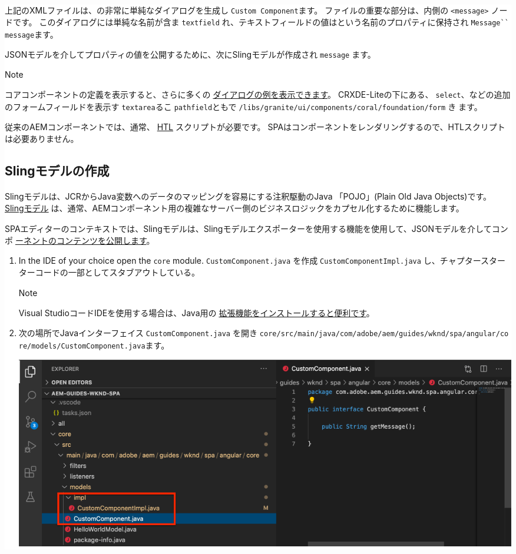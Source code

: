    上記のXMLファイルは、の非常に単純なダイアログを生成し `Custom Component`ます。 ファイルの重要な部分は、内側の `<message>` ノードです。 このダイアログには単純な名前が含ま `textfield` れ、テキストフィールドの値はという名前のプロパティに保持され `Message``message`ます。

   JSONモデルを介してプロパティの値を公開するために、次にSlingモデルが作成され `message` ます。

   >[!NOTE]
   >
   > コアコンポーネントの定義を表示すると、さらに多くの [ダイアログの例を表示できます](https://github.com/adobe/aem-core-wcm-components/tree/master/content/src/content/jcr_root/apps/core/wcm/components)。 CRXDE-Liteの下にある、 `select`、などの追加のフォームフィールドを表示す `textarea`るこ `pathfield`ともで `/libs/granite/ui/components/coral/foundation/form` き [](http://localhost:4502/crx/de/index.jsp#/libs/granite/ui/components/coral/foundation/form)ます。

   従来のAEMコンポーネントでは、通常、 [HTL](https://docs.adobe.com/content/help/ja-JP/experience-manager-htl/using/overview.html) スクリプトが必要です。 SPAはコンポーネントをレンダリングするので、HTLスクリプトは必要ありません。

## Slingモデルの作成

Slingモデルは、JCRからJava変数へのデータのマッピングを容易にする注釈駆動のJava 「POJO」(Plain Old Java Objects)です。 [Slingモデル](https://docs.adobe.com/content/help/en/experience-manager-learn/getting-started-wknd-tutorial-develop/component-basics.html#sling-models) は、通常、AEMコンポーネント用の複雑なサーバー側のビジネスロジックをカプセル化するために機能します。

SPAエディターのコンテキストでは、Slingモデルは、Slingモデルエクスポーターを使用する機能を使用して、JSONモデルを介してコンポ [ーネントのコンテンツを公開します](https://docs.adobe.com/content/help/en/experience-manager-learn/foundation/development/develop-sling-model-exporter.html)。

1. In the IDE of your choice open the `core` module. `CustomComponent.java` を作成 `CustomComponentImpl.java` し、チャプタースターターコードの一部としてスタブアウトしている。

   >[!NOTE]
   >
   > Visual StudioコードIDEを使用する場合は、Java用の [拡張機能をインストールすると便利です](https://code.visualstudio.com/docs/java/extensions)。

2. 次の場所でJavaインターフェイス `CustomComponent.java` を開き `core/src/main/java/com/adobe/aem/guides/wknd/spa/angular/core/models/CustomComponent.java`ます。

   ![CustomComponent.javaインターフェイス](assets/custom-component/custom-component-interface.png)
